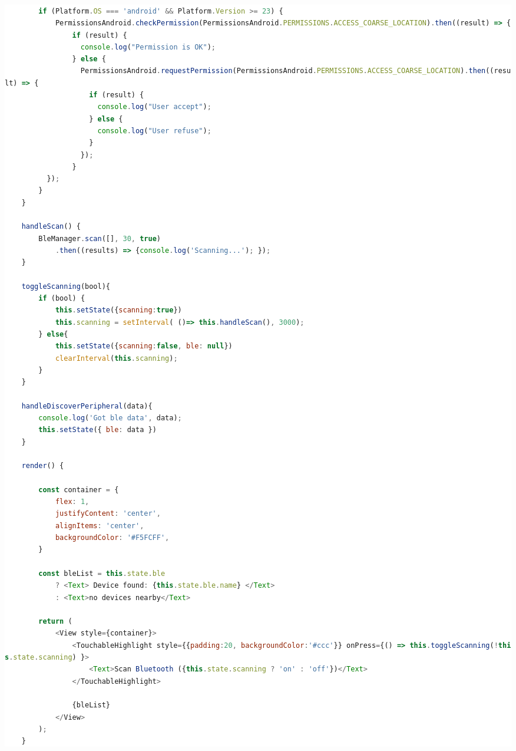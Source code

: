 ```js
        if (Platform.OS === 'android' && Platform.Version >= 23) {
            PermissionsAndroid.checkPermission(PermissionsAndroid.PERMISSIONS.ACCESS_COARSE_LOCATION).then((result) => {
                if (result) {
                  console.log("Permission is OK");
                } else {
                  PermissionsAndroid.requestPermission(PermissionsAndroid.PERMISSIONS.ACCESS_COARSE_LOCATION).then((result) => {
                    if (result) {
                      console.log("User accept");
                    } else {
                      console.log("User refuse");
                    }
                  });
                }
          });
        }
    }

    handleScan() {
        BleManager.scan([], 30, true)
            .then((results) => {console.log('Scanning...'); });
    }

    toggleScanning(bool){
        if (bool) {
            this.setState({scanning:true})
            this.scanning = setInterval( ()=> this.handleScan(), 3000);
        } else{
            this.setState({scanning:false, ble: null})
            clearInterval(this.scanning);
        }
    }

    handleDiscoverPeripheral(data){
        console.log('Got ble data', data);
        this.setState({ ble: data })
    }

    render() {

        const container = {
            flex: 1,
            justifyContent: 'center',
            alignItems: 'center',
            backgroundColor: '#F5FCFF',
        }

        const bleList = this.state.ble
            ? <Text> Device found: {this.state.ble.name} </Text>
            : <Text>no devices nearby</Text>

        return (
            <View style={container}>
                <TouchableHighlight style={{padding:20, backgroundColor:'#ccc'}} onPress={() => this.toggleScanning(!this.state.scanning) }>
                    <Text>Scan Bluetooth ({this.state.scanning ? 'on' : 'off'})</Text>
                </TouchableHighlight>

                {bleList}
            </View>
        );
    }
```